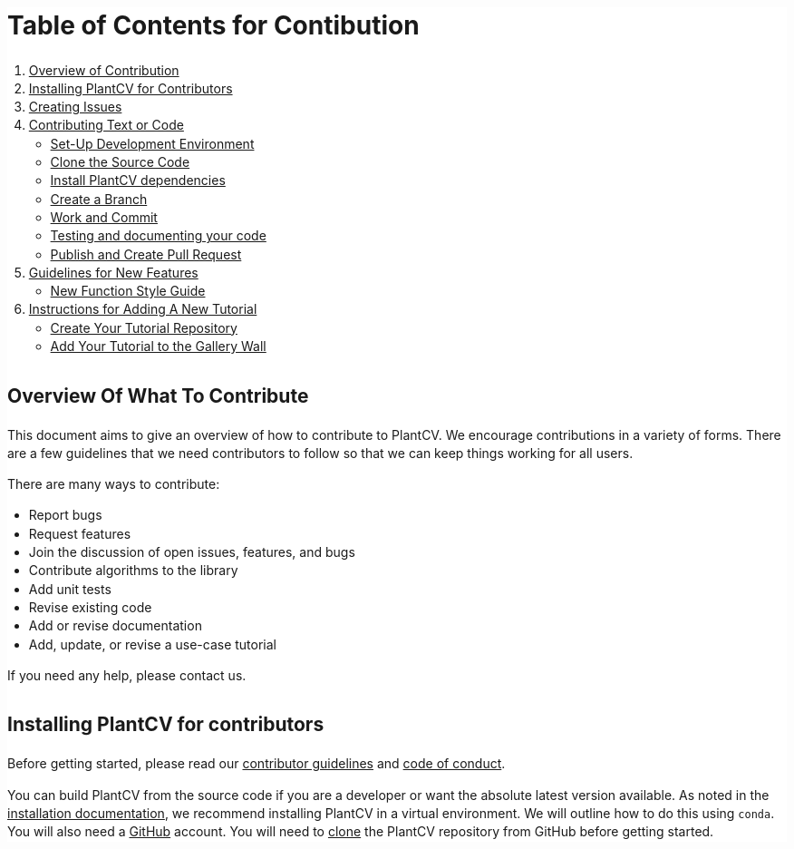 # Table of Contents for Contibution
1. [Overview of Contribution](#overview)
2. [Installing PlantCV for Contributors](#installing)
2. [Creating Issues](#creatingissues)
3. [Contributing Text or Code](#textcode)
    * [Set-Up Development Environment](#devenvironmment)
    * [Clone the Source Code](#clone)
    * [Install PlantCV dependencies](#install)
    * [Create a Branch](#branch)
    * [Work and Commit](#commit)
    * [Testing and documenting your code](#testdoc)
    * [Publish and Create Pull Request](#publish)
4. [Guidelines for New Features](#newfeatures)
    * [New Function Style Guide](#style)
5. [Instructions for Adding A New Tutorial](#tutorial)
    * [Create Your Tutorial Repository](#repo)
    * [Add Your Tutorial to the Gallery Wall](#gallery)

## Overview Of What To Contribute <a name="overview"></a>

This document aims to give an overview of how to contribute to PlantCV.
We encourage contributions in a variety of forms. There are
a few guidelines that we need contributors to follow so that we can
keep things working for all users.

There are many ways to contribute:

* Report bugs
* Request features
* Join the discussion of open issues, features, and bugs
* Contribute algorithms to the library
* Add unit tests
* Revise existing code
* Add or revise documentation
* Add, update, or revise a use-case tutorial

If you need any help, please contact us. 

## Installing PlantCV for contributors <a name="installing"></a>
Before getting started, please read our [contributor guidelines](CONTRIBUTING.md) and [code of conduct](CODE_OF_CONDUCT.md).

You can build PlantCV from the source code if you are a developer or want the absolute latest version available.
As noted in the [installation documentation](installation_mac.md), we recommend installing PlantCV in a virtual environment. We will outline how to do this using `conda`.
You will also need a [GitHub](https://github.com) account. You will need to
[clone](https://docs.github.com/en/repositories/creating-and-managing-repositories/cloning-a-repository) the PlantCV
repository from GitHub before getting started.
